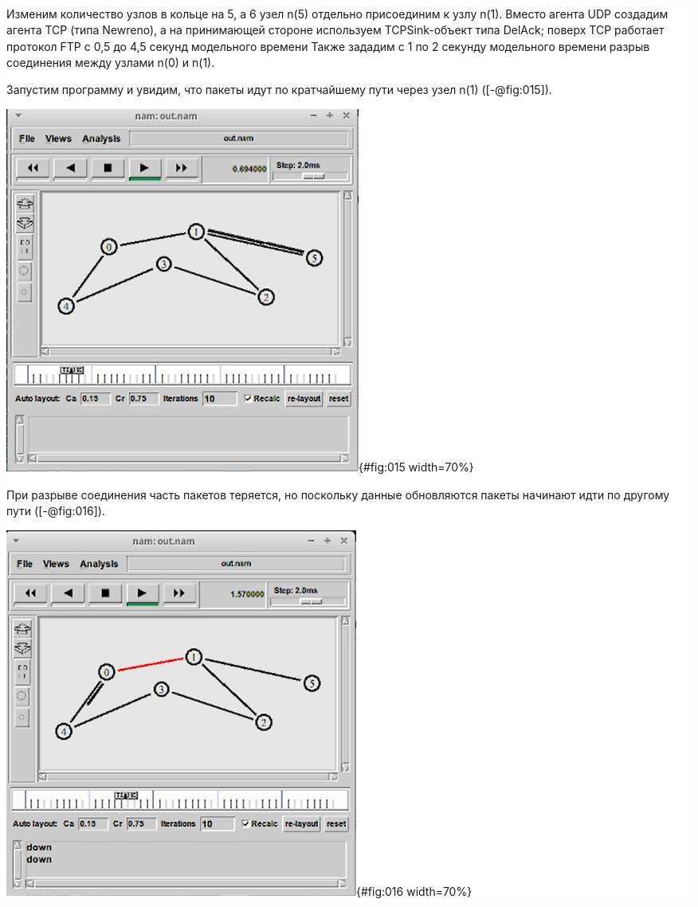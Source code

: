 Изменим количество узлов в кольце на 5, а 6 узел n(5) отдельно присоединим к
узлу n(1). 
Вместо агента UDP создадим агента TCP (типа Newreno), а на принимающей
стороне используем TCPSink-объект типа DelAck; поверх TCP работает протокол
FTP с 0,5 до 4,5 секунд модельного времени Также зададим с 1 по 2 секунду
модельного времени разрыв соединения между узлами n(0) и n(1).

Запустим программу и увидим, что пакеты идут по кратчайшему пути через узел
n(1) ([-@fig:015]).

![Передача данных по изменённой кольцевой топологии сети](image/15.png){#fig:015 width=70%}

При разрыве соединения часть пакетов теряется, но поскольку данные обновляются пакеты начинают идти по другому пути ([-@fig:016]).

![Передача данных по сети в случае разрыва соединения](image/16.png){#fig:016 width=70%}
